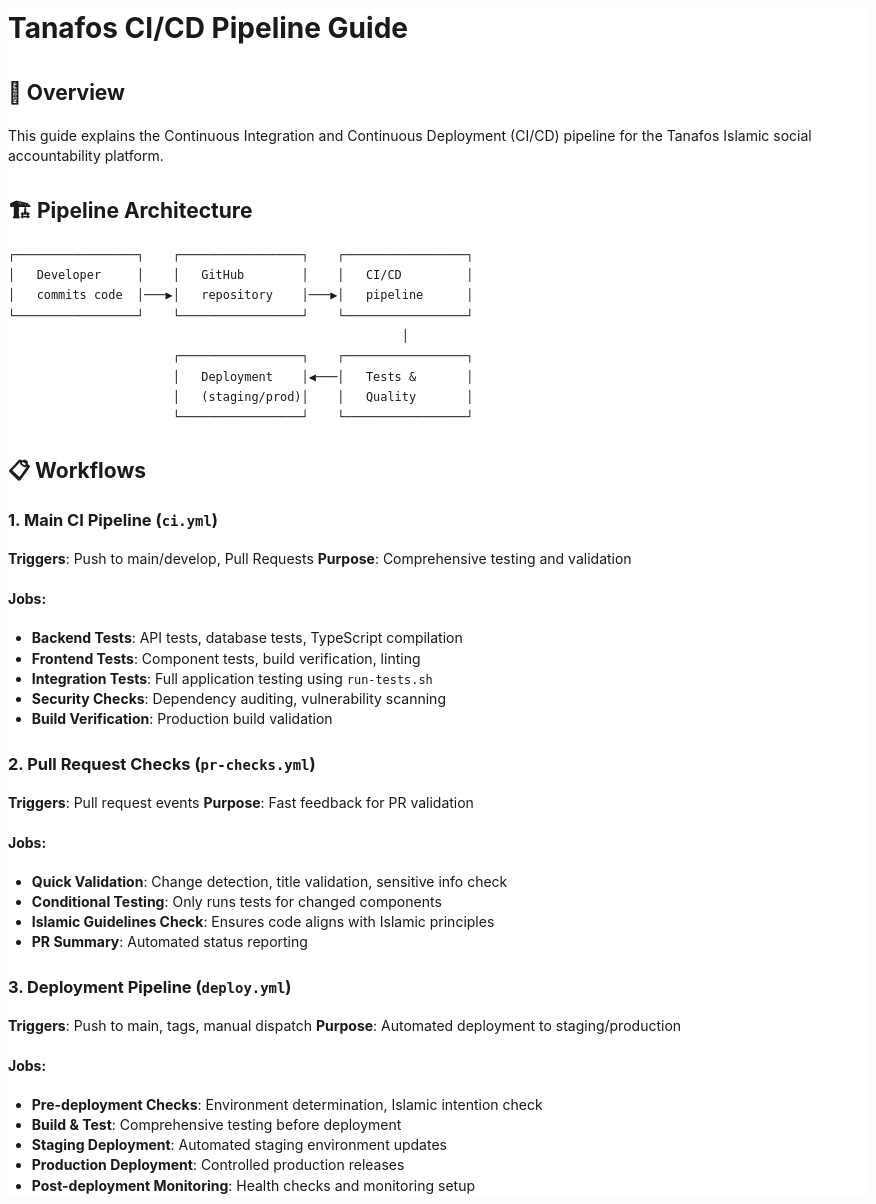 # Tanafos CI/CD Pipeline Guide

## 🚀 Overview

This guide explains the Continuous Integration and Continuous Deployment (CI/CD) pipeline for the Tanafos Islamic social accountability platform.

## 🏗️ Pipeline Architecture

```
┌─────────────────┐    ┌─────────────────┐    ┌─────────────────┐
│   Developer     │    │   GitHub        │    │   CI/CD         │
│   commits code  │───▶│   repository    │───▶│   pipeline      │
└─────────────────┘    └─────────────────┘    └─────────────────┘
                                                       │
                       ┌─────────────────┐    ┌─────────────────┐
                       │   Deployment    │◀───│   Tests &       │
                       │   (staging/prod)│    │   Quality       │
                       └─────────────────┘    └─────────────────┘
```

## 📋 Workflows

### 1. Main CI Pipeline (`ci.yml`)
**Triggers**: Push to main/develop, Pull Requests
**Purpose**: Comprehensive testing and validation

#### Jobs:
- **Backend Tests**: API tests, database tests, TypeScript compilation
- **Frontend Tests**: Component tests, build verification, linting
- **Integration Tests**: Full application testing using `run-tests.sh`
- **Security Checks**: Dependency auditing, vulnerability scanning
- **Build Verification**: Production build validation

### 2. Pull Request Checks (`pr-checks.yml`)
**Triggers**: Pull request events
**Purpose**: Fast feedback for PR validation

#### Jobs:
- **Quick Validation**: Change detection, title validation, sensitive info check
- **Conditional Testing**: Only runs tests for changed components
- **Islamic Guidelines Check**: Ensures code aligns with Islamic principles
- **PR Summary**: Automated status reporting

### 3. Deployment Pipeline (`deploy.yml`)
**Triggers**: Push to main, tags, manual dispatch
**Purpose**: Automated deployment to staging/production

#### Jobs:
- **Pre-deployment Checks**: Environment determination, Islamic intention check
- **Build & Test**: Comprehensive testing before deployment
- **Staging Deployment**: Automated staging environment updates
- **Production Deployment**: Controlled production releases
- **Post-deployment Monitoring**: Health checks and monitoring setup
